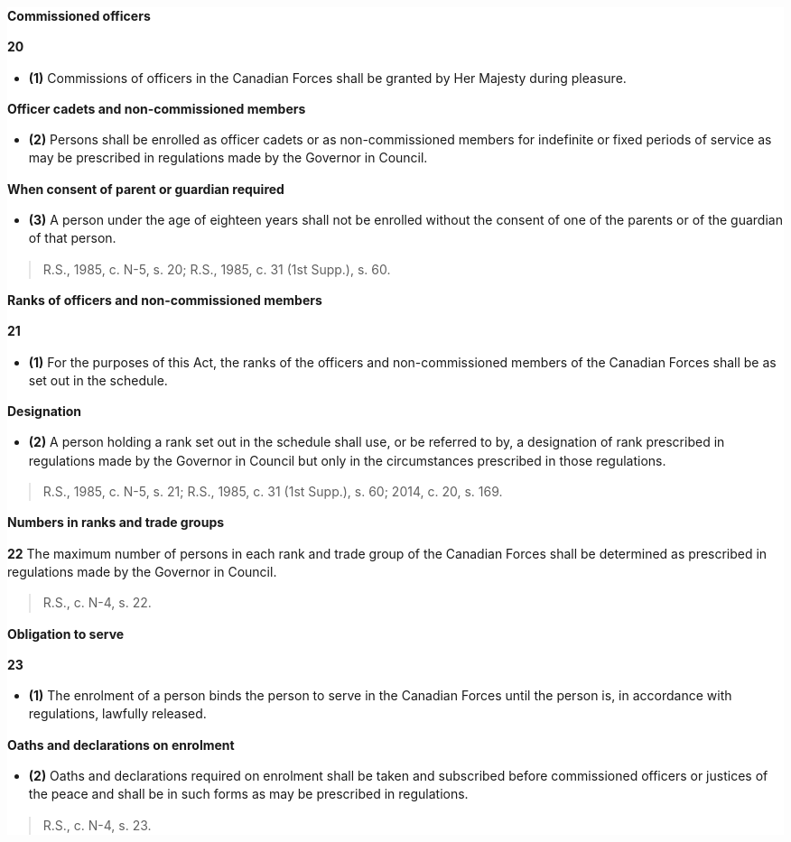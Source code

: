 

**Commissioned officers**

**20** 

- **(1)** Commissions of officers in the Canadian Forces shall be granted by Her Majesty during pleasure.

**Officer cadets and non-commissioned members**

- **(2)** Persons shall be enrolled as officer cadets or as non-commissioned members for indefinite or fixed periods of service as may be prescribed in regulations made by the Governor in Council.

**When consent of parent or guardian required**

- **(3)** A person under the age of eighteen years shall not be enrolled without the consent of one of the parents or of the guardian of that person.
> R.S., 1985, c. N-5, s. 20; R.S., 1985, c. 31 (1st Supp.), s. 60.





**Ranks of officers and non-commissioned members**

**21** 

- **(1)** For the purposes of this Act, the ranks of the officers and non-commissioned members of the Canadian Forces shall be as set out in the schedule.

**Designation**

- **(2)** A person holding a rank set out in the schedule shall use, or be referred to by, a designation of rank prescribed in regulations made by the Governor in Council but only in the circumstances prescribed in those regulations.
> R.S., 1985, c. N-5, s. 21; R.S., 1985, c. 31 (1st Supp.), s. 60; 2014, c. 20, s. 169.





**Numbers in ranks and trade groups**

**22** The maximum number of persons in each rank and trade group of the Canadian Forces shall be determined as prescribed in regulations made by the Governor in Council.
> R.S., c. N-4, s. 22.





**Obligation to serve**

**23** 

- **(1)** The enrolment of a person binds the person to serve in the Canadian Forces until the person is, in accordance with regulations, lawfully released.

**Oaths and declarations on enrolment**

- **(2)** Oaths and declarations required on enrolment shall be taken and subscribed before commissioned officers or justices of the peace and shall be in such forms as may be prescribed in regulations.
> R.S., c. N-4, s. 23.
